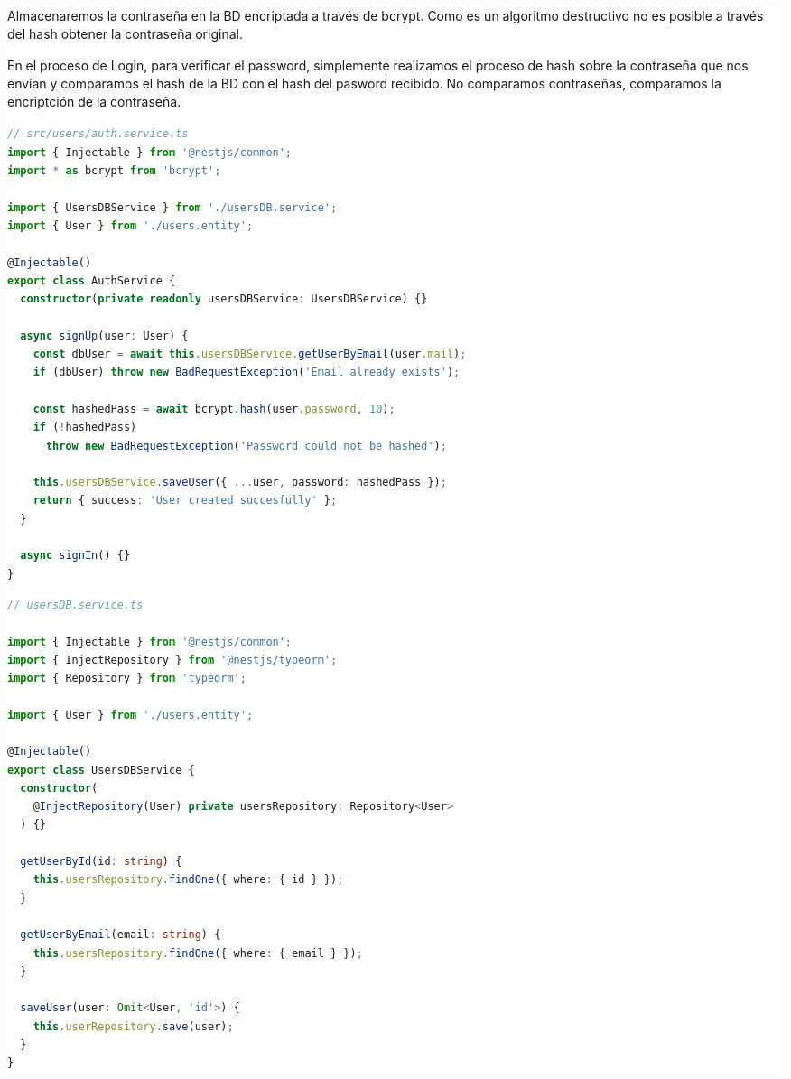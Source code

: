 Almacenaremos la contraseña en la BD encriptada a través de bcrypt. Como es un algoritmo destructivo no es posible a través del hash obtener la contraseña original.

En el proceso de Login, para verificar el password, simplemente realizamos el proceso de hash sobre la contraseña que nos envían y comparamos el hash de la BD con el hash del pasword recibido. No comparamos contraseñas, comparamos la encriptción de la contraseña.

```ts
// src/users/auth.service.ts
import { Injectable } from '@nestjs/common';
import * as bcrypt from 'bcrypt';

import { UsersDBService } from './usersDB.service';
import { User } from './users.entity';

@Injectable()
export class AuthService {
  constructor(private readonly usersDBService: UsersDBService) {}

  async signUp(user: User) {
    const dbUser = await this.usersDBService.getUserByEmail(user.mail);
    if (dbUser) throw new BadRequestException('Email already exists');

    const hashedPass = await bcrypt.hash(user.password, 10);
    if (!hashedPass)
      throw new BadRequestException('Password could not be hashed');

    this.usersDBService.saveUser({ ...user, password: hashedPass });
    return { success: 'User created succesfully' };
  }

  async signIn() {}
}
```

```ts
// usersDB.service.ts

import { Injectable } from '@nestjs/common';
import { InjectRepository } from '@nestjs/typeorm';
import { Repository } from 'typeorm';

import { User } from './users.entity';

@Injectable()
export class UsersDBService {
  constructor(
    @InjectRepository(User) private usersRepository: Repository<User>
  ) {}

  getUserById(id: string) {
    this.usersRepository.findOne({ where: { id } });
  }

  getUserByEmail(email: string) {
    this.usersRepository.findOne({ where: { email } });
  }

  saveUser(user: Omit<User, 'id'>) {
    this.userRepository.save(user);
  }
}
```
